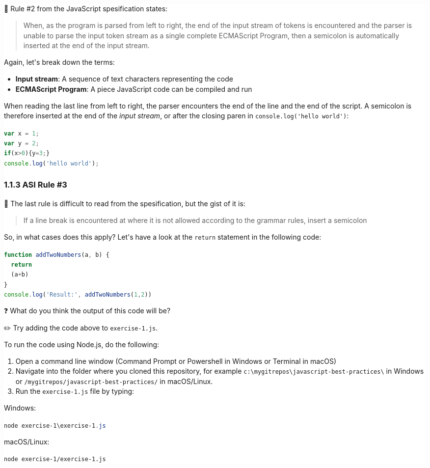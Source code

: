 :book: Rule #2 from the JavaScript spesification states:
> When, as the program is parsed from left to right, the end of the input stream of tokens is encountered and the parser is unable to parse the input token stream as a single complete ECMAScript Program, then a semicolon is automatically inserted at the end of the input stream.

Again, let's break down the terms:

- **Input stream**: A sequence of text characters representing the code
- **ECMAScript Program**: A piece JavaScript code can be compiled and run

When reading the last line from left to right, the parser encounters the end of the line and the end of the script. A semicolon is therefore inserted at the end of the _input stream_, or after the closing paren in `console.log('hello world')`:

```JavaScript
var x = 1;
var y = 2;
if(x>0){y=3;}
console.log('hello world');
```

### 1.1.3 ASI Rule #3

:book: The last rule is difficult to read from the spesification, but the gist of it is:

> If a line break is encountered at where it is not allowed according to the grammar rules, insert a semicolon

So, in what cases does this apply? Let's have a look at the `return` statement in the following code:

```JavaScript
function addTwoNumbers(a, b) {
  return
  (a+b)
}
console.log('Result:', addTwoNumbers(1,2))
```

:question: What do you think the output of this code will be?

:pencil2: Try adding the code above to `exercise-1.js`.

To run the code using Node.js, do the following:

1. Open a command line window (Command Prompt or Powershell in Windows or Terminal in macOS)
2. Navigate into the folder where you cloned this repository, for example `c:\mygitrepos\javascript-best-practices\` in Windows or `/mygitrepos/javascript-best-practices/` in macOS/Linux.
3. Run the `exercise-1.js` file by typing:

Windows:

```powershell
node exercise-1\exercise-1.js
```

macOS/Linux:

```bash
node exercise-1/exercise-1.js
```
